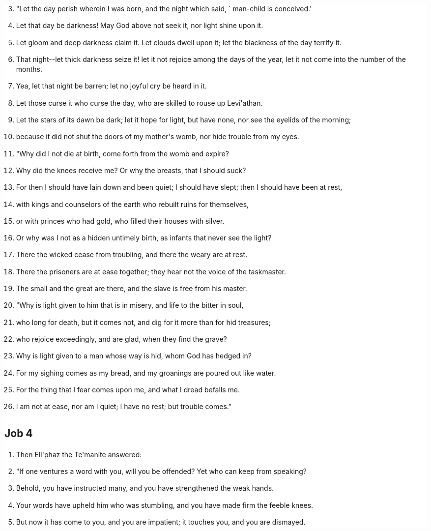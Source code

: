 3. "Let the day perish wherein I was born, and the night which said, ` man-child is conceived.'

4. Let that day be darkness! May God above not seek it, nor light shine upon it.

5. Let gloom and deep darkness claim it. Let clouds dwell upon it; let the blackness of the day terrify it.

6. That night--let thick darkness seize it! let it not rejoice among the days of the year, let it not come into the number of the months.

7. Yea, let that night be barren; let no joyful cry be heard in it.

8. Let those curse it who curse the day, who are skilled to rouse up Levi'athan.

9. Let the stars of its dawn be dark; let it hope for light, but have none, nor see the eyelids of the morning;

10. because it did not shut the doors of my mother's womb, nor hide trouble from my eyes.

11. "Why did I not die at birth, come forth from the womb and expire?

12. Why did the knees receive me? Or why the breasts, that I should suck?

13. For then I should have lain down and been quiet; I should have slept; then I should have been at rest,

14. with kings and counselors of the earth who rebuilt ruins for themselves,

15. or with princes who had gold, who filled their houses with silver.

16. Or why was I not as a hidden untimely birth, as infants that never see the light?

17. There the wicked cease from troubling, and there the weary are at rest.

18. There the prisoners are at ease together; they hear not the voice of the taskmaster.

19. The small and the great are there, and the slave is free from his master.

20. "Why is light given to him that is in misery, and life to the bitter in soul,

21. who long for death, but it comes not, and dig for it more than for hid treasures;

22. who rejoice exceedingly, and are glad, when they find the grave?

23. Why is light given to a man whose way is hid, whom God has hedged in?

24. For my sighing comes as my bread, and my groanings are poured out like water.

25. For the thing that I fear comes upon me, and what I dread befalls me.

26. I am not at ease, nor am I quiet; I have no rest; but trouble comes."

## Job 4

1. Then Eli'phaz the Te'manite answered:

2. "If one ventures a word with you, will you be offended? Yet who can keep from speaking?

3. Behold, you have instructed many, and you have strengthened the weak hands.

4. Your words have upheld him who was stumbling, and you have made firm the feeble knees.

5. But now it has come to you, and you are impatient; it touches you, and you are dismayed.
